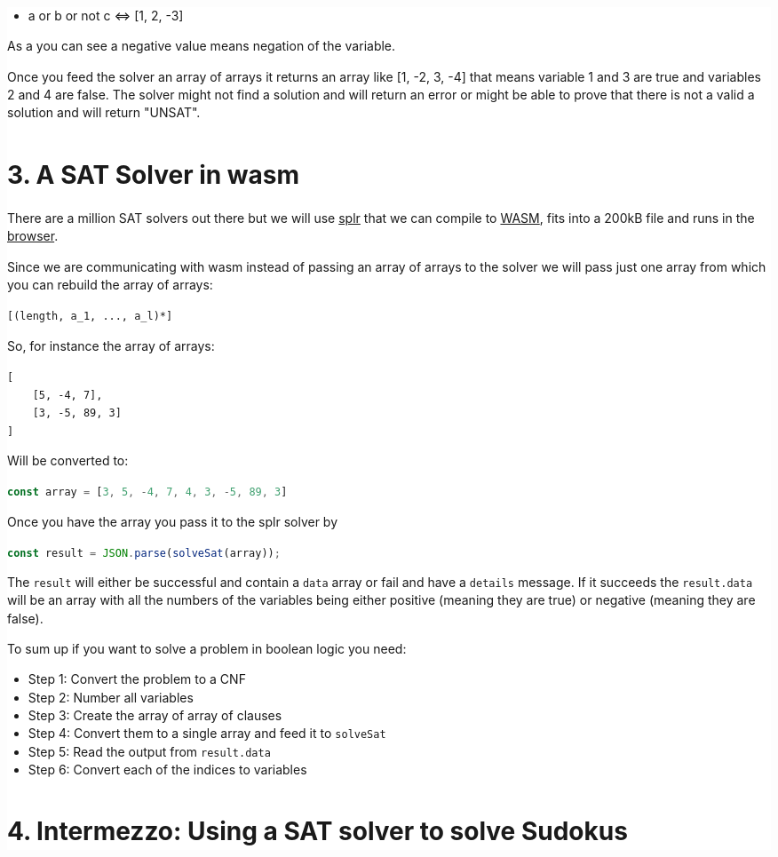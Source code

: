 * a or b or not c <=> [1, 2, -3]

As a you can see a negative value means negation of the variable.

Once you feed the solver an array of arrays it returns an array like [1, -2, 3, -4] that means variable 1 and 3 are true and variables 2 and 4 are false. The solver might not find a solution and will return an error or might be able to prove that there is not a valid a solution and will return "UNSAT".

# 3. A SAT Solver in wasm

There are a million SAT solvers out there but we will use [splr](https://github.com/shnarazk/splr) that we can compile to [WASM](https://github.com/nhatcher/splr-wasm), fits into a 200kB file and runs in the [browser](https://www.nhatcher.com/hats/sat.html).

Since we are communicating with wasm instead of passing an array of arrays to the solver we will pass just one array from which you can rebuild the array of arrays:

```
[(length, a_1, ..., a_l)*]
```

So, for instance the array of arrays:

```
[
    [5, -4, 7],
    [3, -5, 89, 3]
]
```

Will be converted to:
```javascript
const array = [3, 5, -4, 7, 4, 3, -5, 89, 3]
```

Once you have the array you pass it to the splr solver by

```javascript
const result = JSON.parse(solveSat(array));
```

The `result` will either be successful and contain a `data` array or fail and have a `details` message. If it succeeds the `result.data` will be an array with all the numbers of the variables being either positive (meaning they are true) or negative (meaning they are false).

To sum up if you want to solve a problem in boolean logic you need:

* Step 1: Convert the problem to a CNF
* Step 2: Number all variables
* Step 3: Create the array of array of clauses
* Step 4: Convert them to a single array and feed it to `solveSat`
* Step 5: Read the output from `result.data`
* Step 6: Convert each of the indices to variables

# 4. Intermezzo: Using a SAT solver to solve Sudokus
